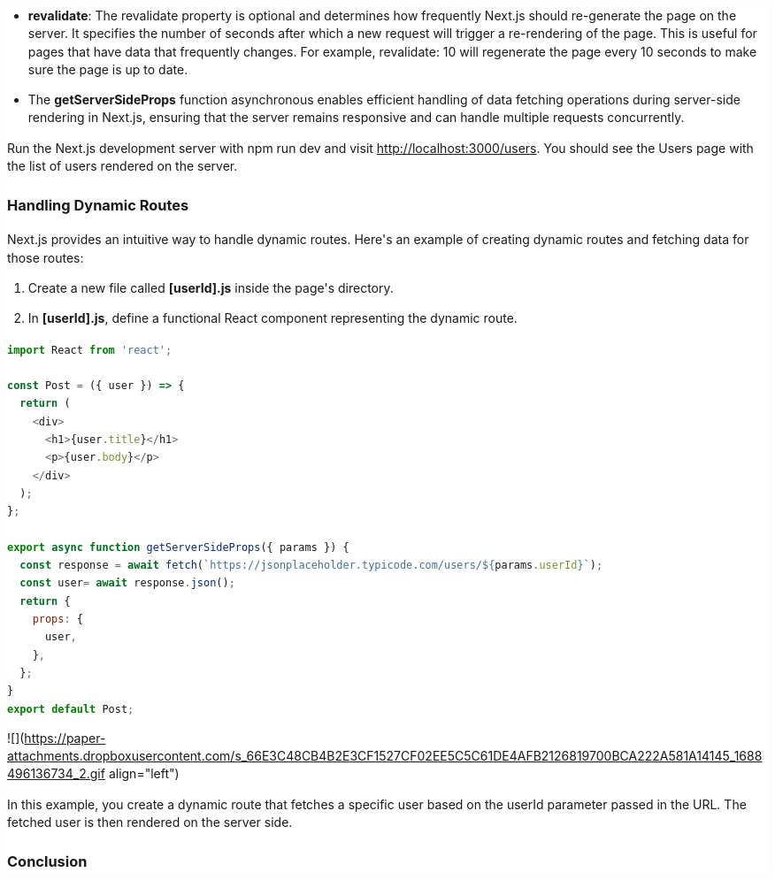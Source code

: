 * **revalidate**: The revalidate property is optional and determines how frequently Next.js should re-generate the page on the server. It specifies the number of seconds after which a new request will trigger a re-rendering of the page. This is useful for pages that have data that frequently changes. For example, revalidate: 10 will regenerate the page every 10 seconds to make sure the page is up to date.
    
* The **getServerSideProps** function asynchronous enables efficient handling of data fetching operations during server-side rendering in Next.js, ensuring that the server remains responsive and can handle multiple requests concurrently.
    

Run the Next.js development server with npm run dev and visit [http://localhost:3000/users](http://localhost:3000/users). You should see the Users page with the list of users rendered on the server.

### **Handling Dynamic Routes**

Next.js provides an intuitive way to handle dynamic routes. Here's an example of creating dynamic routes and fetching data for those routes:

1. Create a new file called **\[userId\].js** inside the page's directory.
    
2. In **\[userId\].js**, define a functional React component representing the dynamic route.
    

```javascript
import React from 'react';

const Post = ({ user }) => {
  return (
    <div>
      <h1>{user.title}</h1>
      <p>{user.body}</p>
    </div>
  );
};

export async function getServerSideProps({ params }) {
  const response = await fetch(`https://jsonplaceholder.typicode.com/users/${params.userId}`);
  const user= await response.json();
  return {
    props: {
      user,
    },
  };
}
export default Post;
```

![](https://paper-attachments.dropboxusercontent.com/s_66E3C48CB4B2E3CF1527CF02EE5C5C61DE4AFB2126819700BCA222A581A14145_1688496136734_2.gif align="left")

In this example, you create a dynamic route that fetches a specific user based on the userId parameter passed in the URL. The fetched user is then rendered on the server side.

### **Conclusion**
